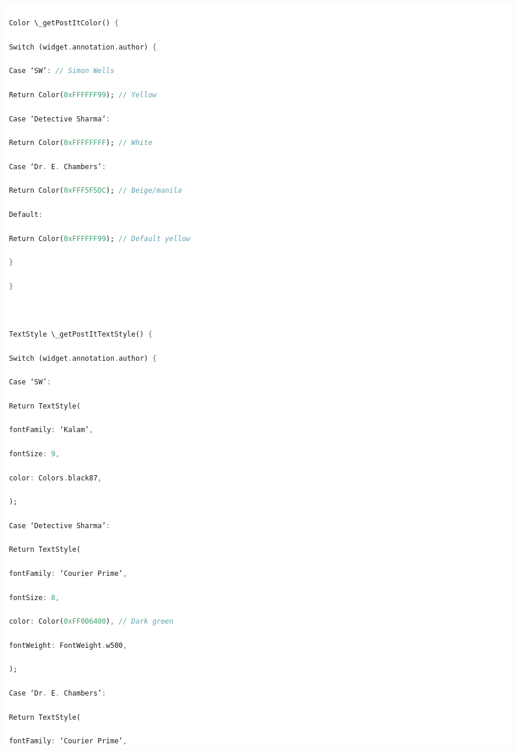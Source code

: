```dart

 Color \_getPostItColor() {

 Switch (widget.annotation.author) {

 Case ‘SW’: // Simon Wells

 Return Color(0xFFFFFF99); // Yellow

 Case ‘Detective Sharma’:

 Return Color(0xFFFFFFFF); // White

 Case ‘Dr. E. Chambers’:

 Return Color(0xFFF5F5DC); // Beige/manila

 Default:

 Return Color(0xFFFFFF99); // Default yellow

 }

 }



 TextStyle \_getPostItTextStyle() {

 Switch (widget.annotation.author) {

 Case ‘SW’:

 Return TextStyle(

 fontFamily: ‘Kalam’,

 fontSize: 9,

 color: Colors.black87,

 );

 Case ‘Detective Sharma’:

 Return TextStyle(

 fontFamily: ‘Courier Prime’,

 fontSize: 8,

 color: Color(0xFF006400), // Dark green

 fontWeight: FontWeight.w500,

 );

 Case ‘Dr. E. Chambers’:

 Return TextStyle(

 fontFamily: ‘Courier Prime’,

```